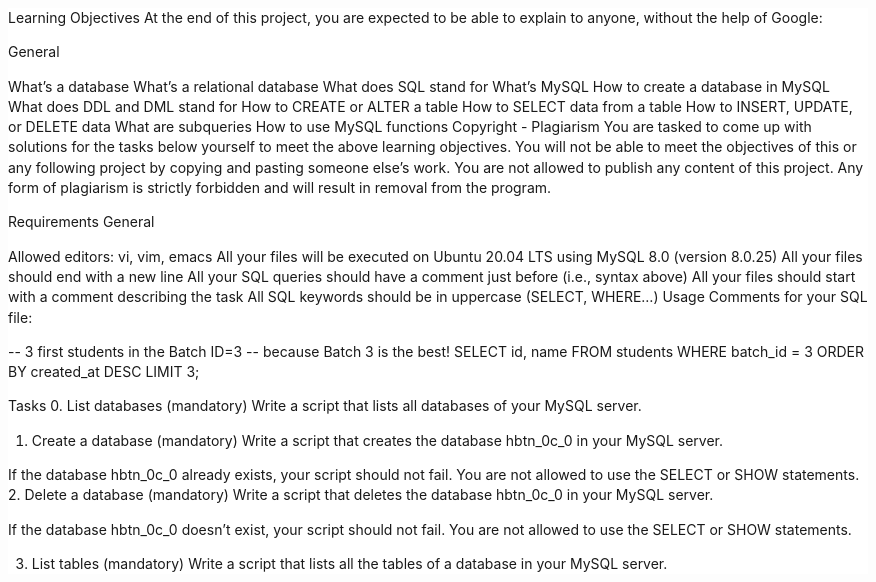 Learning Objectives
At the end of this project, you are expected to be able to explain to anyone, without the help of Google:

General

What’s a database
What’s a relational database
What does SQL stand for
What’s MySQL
How to create a database in MySQL
What does DDL and DML stand for
How to CREATE or ALTER a table
How to SELECT data from a table
How to INSERT, UPDATE, or DELETE data
What are subqueries
How to use MySQL functions
Copyright - Plagiarism
You are tasked to come up with solutions for the tasks below yourself to meet the above learning objectives. You will not be able to meet the objectives of this or any following project by copying and pasting someone else’s work. You are not allowed to publish any content of this project. Any form of plagiarism is strictly forbidden and will result in removal from the program.

Requirements
General

Allowed editors: vi, vim, emacs
All your files will be executed on Ubuntu 20.04 LTS using MySQL 8.0 (version 8.0.25)
All your files should end with a new line
All your SQL queries should have a comment just before (i.e., syntax above)
All your files should start with a comment describing the task
All SQL keywords should be in uppercase (SELECT, WHERE…)
Usage
Comments for your SQL file:

-- 3 first students in the Batch ID=3
-- because Batch 3 is the best!
SELECT id, name FROM students WHERE batch_id = 3 ORDER BY created_at DESC LIMIT 3;

Tasks
0. List databases (mandatory)
Write a script that lists all databases of your MySQL server.

1. Create a database (mandatory)
Write a script that creates the database hbtn_0c_0 in your MySQL server.

If the database hbtn_0c_0 already exists, your script should not fail.
You are not allowed to use the SELECT or SHOW statements.
2. Delete a database (mandatory)
Write a script that deletes the database hbtn_0c_0 in your MySQL server.

If the database hbtn_0c_0 doesn’t exist, your script should not fail.
You are not allowed to use the SELECT or SHOW statements.

3. List tables (mandatory)
Write a script that lists all the tables of a database in your MySQL server.

